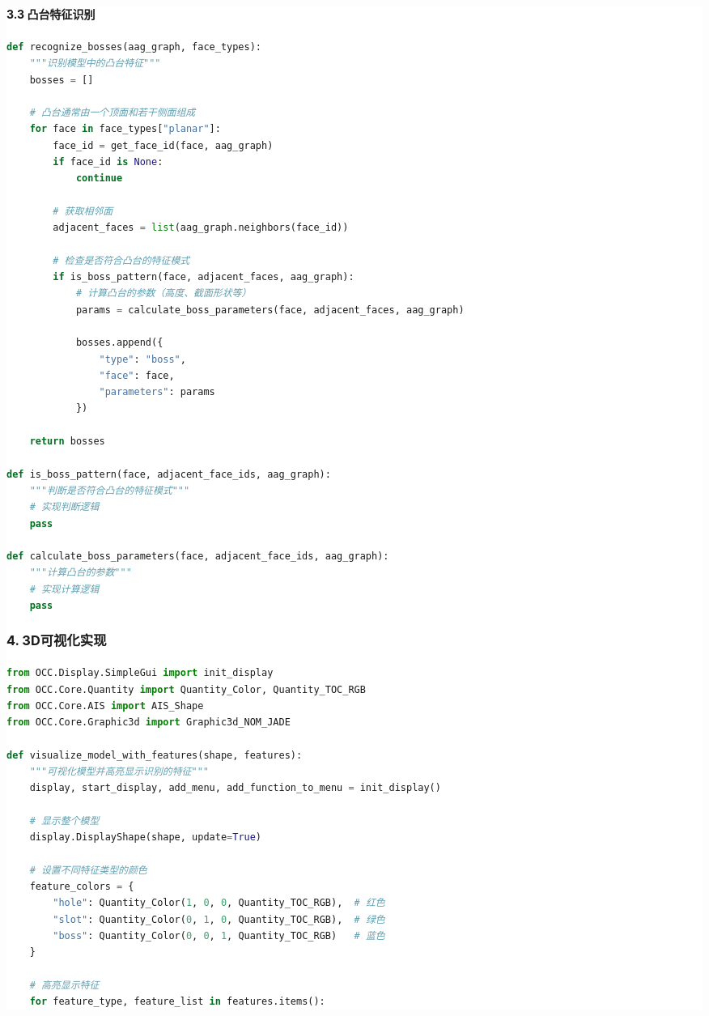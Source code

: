 #### 3.3 凸台特征识别

```python
def recognize_bosses(aag_graph, face_types):
    """识别模型中的凸台特征"""
    bosses = []
    
    # 凸台通常由一个顶面和若干侧面组成
    for face in face_types["planar"]:
        face_id = get_face_id(face, aag_graph)
        if face_id is None:
            continue
            
        # 获取相邻面
        adjacent_faces = list(aag_graph.neighbors(face_id))
        
        # 检查是否符合凸台的特征模式
        if is_boss_pattern(face, adjacent_faces, aag_graph):
            # 计算凸台的参数（高度、截面形状等）
            params = calculate_boss_parameters(face, adjacent_faces, aag_graph)
            
            bosses.append({
                "type": "boss",
                "face": face,
                "parameters": params
            })
    
    return bosses

def is_boss_pattern(face, adjacent_face_ids, aag_graph):
    """判断是否符合凸台的特征模式"""
    # 实现判断逻辑
    pass

def calculate_boss_parameters(face, adjacent_face_ids, aag_graph):
    """计算凸台的参数"""
    # 实现计算逻辑
    pass
```

### 4. 3D可视化实现

```python
from OCC.Display.SimpleGui import init_display
from OCC.Core.Quantity import Quantity_Color, Quantity_TOC_RGB
from OCC.Core.AIS import AIS_Shape
from OCC.Core.Graphic3d import Graphic3d_NOM_JADE

def visualize_model_with_features(shape, features):
    """可视化模型并高亮显示识别的特征"""
    display, start_display, add_menu, add_function_to_menu = init_display()
    
    # 显示整个模型
    display.DisplayShape(shape, update=True)
    
    # 设置不同特征类型的颜色
    feature_colors = {
        "hole": Quantity_Color(1, 0, 0, Quantity_TOC_RGB),  # 红色
        "slot": Quantity_Color(0, 1, 0, Quantity_TOC_RGB),  # 绿色
        "boss": Quantity_Color(0, 0, 1, Quantity_TOC_RGB)   # 蓝色
    }
    
    # 高亮显示特征
    for feature_type, feature_list in features.items():
```